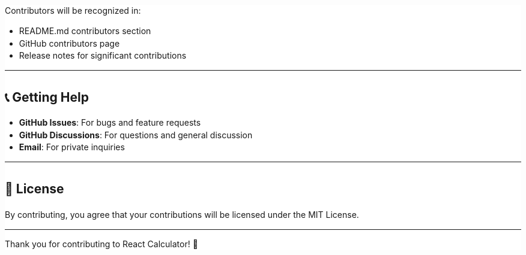 Contributors will be recognized in:
- README.md contributors section
- GitHub contributors page
- Release notes for significant contributions

---

## 📞 Getting Help

- **GitHub Issues**: For bugs and feature requests
- **GitHub Discussions**: For questions and general discussion
- **Email**: For private inquiries

---

## 📄 License

By contributing, you agree that your contributions will be licensed under the MIT License.

---

Thank you for contributing to React Calculator! 🎉
